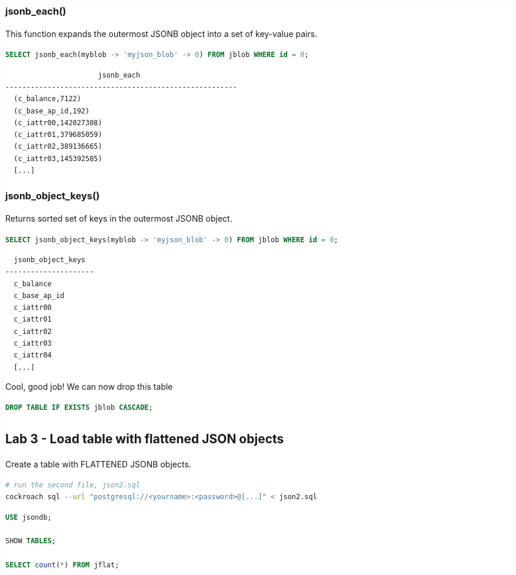 ### jsonb_each()

This function expands the outermost JSONB object into a set of key-value pairs.

```sql
SELECT jsonb_each(myblob -> 'myjson_blob' -> 0) FROM jblob WHERE id = 0;
```

```text
                      jsonb_each
-------------------------------------------------------
  (c_balance,7122)
  (c_base_ap_id,192)
  (c_iattr00,142027308)
  (c_iattr01,379685059)
  (c_iattr02,389136665)
  (c_iattr03,145392585)
  [...]
```

### jsonb_object_keys()

Returns sorted set of keys in the outermost JSONB object.

```sql
SELECT jsonb_object_keys(myblob -> 'myjson_blob' -> 0) FROM jblob WHERE id = 0;
```

```text
  jsonb_object_keys
---------------------
  c_balance
  c_base_ap_id
  c_iattr00
  c_iattr01
  c_iattr02
  c_iattr03
  c_iattr04
  [...]
```

Cool, good job! We can now drop this table

```sql
DROP TABLE IF EXISTS jblob CASCADE;
```

## Lab 3 - Load table with flattened JSON objects

Create a table with FLATTENED JSONB objects.

```bash
# run the second file, json2.sql
cockroach sql --url "postgresql://<yourname>:<password>@[...]" < json2.sql
```

```sql
USE jsondb;

SHOW TABLES;

SELECT count(*) FROM jflat;
```
